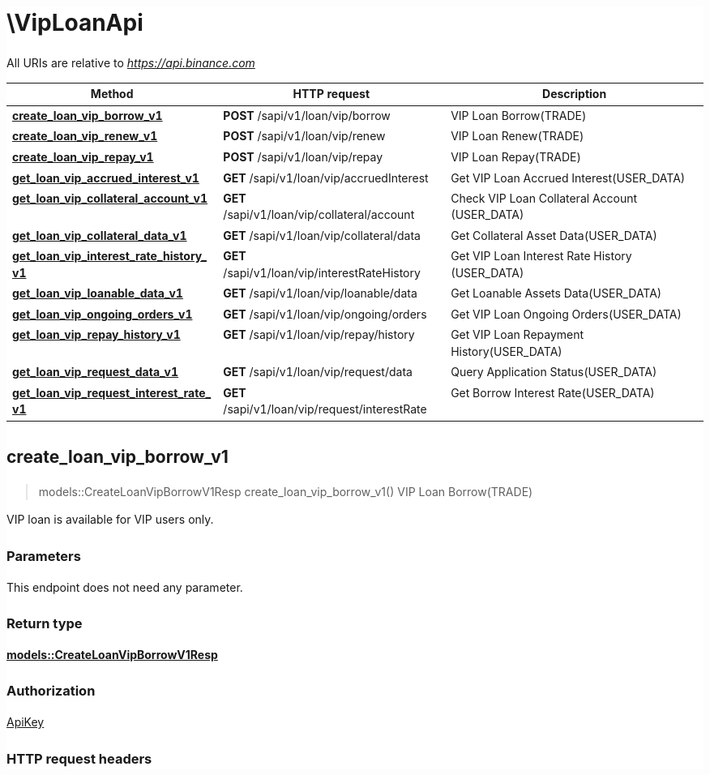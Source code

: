 # \VipLoanApi

All URIs are relative to *https://api.binance.com*

Method | HTTP request | Description
------------- | ------------- | -------------
[**create_loan_vip_borrow_v1**](VipLoanApi.md#create_loan_vip_borrow_v1) | **POST** /sapi/v1/loan/vip/borrow | VIP Loan Borrow(TRADE)
[**create_loan_vip_renew_v1**](VipLoanApi.md#create_loan_vip_renew_v1) | **POST** /sapi/v1/loan/vip/renew | VIP Loan Renew(TRADE)
[**create_loan_vip_repay_v1**](VipLoanApi.md#create_loan_vip_repay_v1) | **POST** /sapi/v1/loan/vip/repay | VIP Loan Repay(TRADE)
[**get_loan_vip_accrued_interest_v1**](VipLoanApi.md#get_loan_vip_accrued_interest_v1) | **GET** /sapi/v1/loan/vip/accruedInterest | Get VIP Loan Accrued Interest(USER_DATA)
[**get_loan_vip_collateral_account_v1**](VipLoanApi.md#get_loan_vip_collateral_account_v1) | **GET** /sapi/v1/loan/vip/collateral/account | Check VIP Loan Collateral Account (USER_DATA)
[**get_loan_vip_collateral_data_v1**](VipLoanApi.md#get_loan_vip_collateral_data_v1) | **GET** /sapi/v1/loan/vip/collateral/data | Get Collateral Asset Data(USER_DATA)
[**get_loan_vip_interest_rate_history_v1**](VipLoanApi.md#get_loan_vip_interest_rate_history_v1) | **GET** /sapi/v1/loan/vip/interestRateHistory | Get VIP Loan Interest Rate History (USER_DATA)
[**get_loan_vip_loanable_data_v1**](VipLoanApi.md#get_loan_vip_loanable_data_v1) | **GET** /sapi/v1/loan/vip/loanable/data | Get Loanable Assets Data(USER_DATA)
[**get_loan_vip_ongoing_orders_v1**](VipLoanApi.md#get_loan_vip_ongoing_orders_v1) | **GET** /sapi/v1/loan/vip/ongoing/orders | Get VIP Loan Ongoing Orders(USER_DATA)
[**get_loan_vip_repay_history_v1**](VipLoanApi.md#get_loan_vip_repay_history_v1) | **GET** /sapi/v1/loan/vip/repay/history | Get VIP Loan Repayment History(USER_DATA)
[**get_loan_vip_request_data_v1**](VipLoanApi.md#get_loan_vip_request_data_v1) | **GET** /sapi/v1/loan/vip/request/data | Query Application Status(USER_DATA)
[**get_loan_vip_request_interest_rate_v1**](VipLoanApi.md#get_loan_vip_request_interest_rate_v1) | **GET** /sapi/v1/loan/vip/request/interestRate | Get Borrow Interest Rate(USER_DATA)



## create_loan_vip_borrow_v1

> models::CreateLoanVipBorrowV1Resp create_loan_vip_borrow_v1()
VIP Loan Borrow(TRADE)

VIP loan is available for VIP users only.

### Parameters

This endpoint does not need any parameter.

### Return type

[**models::CreateLoanVipBorrowV1Resp**](CreateLoanVipBorrowV1Resp.md)

### Authorization

[ApiKey](../README.md#ApiKey)

### HTTP request headers
